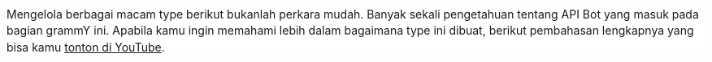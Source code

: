 Mengelola berbagai macam type berikut bukanlah perkara mudah. Banyak sekali
pengetahuan tentang API Bot yang masuk pada bagian grammY ini. Apabila kamu
ingin memahami lebih dalam bagaimana type ini dibuat, berikut pembahasan
lengkapnya yang bisa kamu [tonton di YouTube](https://youtu.be/ZvT_xexjnMk).
